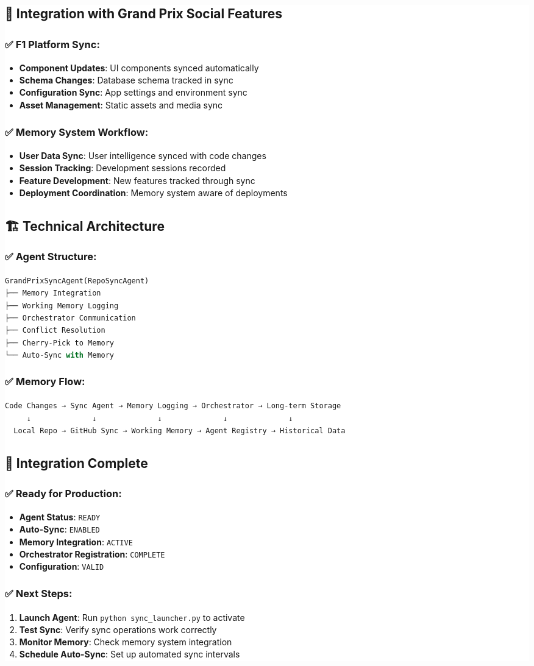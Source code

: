 ## 🎯 **Integration with Grand Prix Social Features**

### **✅ F1 Platform Sync:**
- **Component Updates**: UI components synced automatically
- **Schema Changes**: Database schema tracked in sync
- **Configuration Sync**: App settings and environment sync
- **Asset Management**: Static assets and media sync

### **✅ Memory System Workflow:**
- **User Data Sync**: User intelligence synced with code changes
- **Session Tracking**: Development sessions recorded
- **Feature Development**: New features tracked through sync
- **Deployment Coordination**: Memory system aware of deployments

## 🏗️ **Technical Architecture**

### **✅ Agent Structure:**
```python
GrandPrixSyncAgent(RepoSyncAgent)
├── Memory Integration
├── Working Memory Logging  
├── Orchestrator Communication
├── Conflict Resolution
├── Cherry-Pick to Memory
└── Auto-Sync with Memory
```

### **✅ Memory Flow:**
```
Code Changes → Sync Agent → Memory Logging → Orchestrator → Long-term Storage
     ↓              ↓              ↓              ↓              ↓
  Local Repo → GitHub Sync → Working Memory → Agent Registry → Historical Data
```

## 🎉 **Integration Complete**

### **✅ Ready for Production:**
- **Agent Status**: `READY`
- **Auto-Sync**: `ENABLED`
- **Memory Integration**: `ACTIVE`
- **Orchestrator Registration**: `COMPLETE`
- **Configuration**: `VALID`

### **✅ Next Steps:**
1. **Launch Agent**: Run `python sync_launcher.py` to activate
2. **Test Sync**: Verify sync operations work correctly
3. **Monitor Memory**: Check memory system integration
4. **Schedule Auto-Sync**: Set up automated sync intervals
